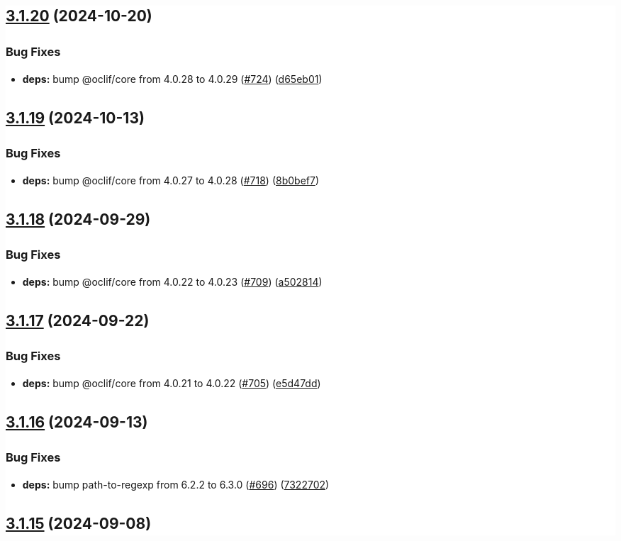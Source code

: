 ## [3.1.20](https://github.com/oclif/plugin-warn-if-update-available/compare/3.1.19...3.1.20) (2024-10-20)

### Bug Fixes

- **deps:** bump @oclif/core from 4.0.28 to 4.0.29 ([#724](https://github.com/oclif/plugin-warn-if-update-available/issues/724)) ([d65eb01](https://github.com/oclif/plugin-warn-if-update-available/commit/d65eb01f82a78058c7b7fceb67402f40f81bbe55))

## [3.1.19](https://github.com/oclif/plugin-warn-if-update-available/compare/3.1.18...3.1.19) (2024-10-13)

### Bug Fixes

- **deps:** bump @oclif/core from 4.0.27 to 4.0.28 ([#718](https://github.com/oclif/plugin-warn-if-update-available/issues/718)) ([8b0bef7](https://github.com/oclif/plugin-warn-if-update-available/commit/8b0bef78cfe12b9a32a59133ee048a0489bda7cd))

## [3.1.18](https://github.com/oclif/plugin-warn-if-update-available/compare/3.1.17...3.1.18) (2024-09-29)

### Bug Fixes

- **deps:** bump @oclif/core from 4.0.22 to 4.0.23 ([#709](https://github.com/oclif/plugin-warn-if-update-available/issues/709)) ([a502814](https://github.com/oclif/plugin-warn-if-update-available/commit/a5028143ed39fb51a299f6dc933ae0a474903c2c))

## [3.1.17](https://github.com/oclif/plugin-warn-if-update-available/compare/3.1.16...3.1.17) (2024-09-22)

### Bug Fixes

- **deps:** bump @oclif/core from 4.0.21 to 4.0.22 ([#705](https://github.com/oclif/plugin-warn-if-update-available/issues/705)) ([e5d47dd](https://github.com/oclif/plugin-warn-if-update-available/commit/e5d47ddb806839daa1c9668720b605e624bc66ad))

## [3.1.16](https://github.com/oclif/plugin-warn-if-update-available/compare/3.1.15...3.1.16) (2024-09-13)

### Bug Fixes

- **deps:** bump path-to-regexp from 6.2.2 to 6.3.0 ([#696](https://github.com/oclif/plugin-warn-if-update-available/issues/696)) ([7322702](https://github.com/oclif/plugin-warn-if-update-available/commit/7322702a70d79c4b0a02a2ab75d23412b2402432))

## [3.1.15](https://github.com/oclif/plugin-warn-if-update-available/compare/3.1.14...3.1.15) (2024-09-08)
